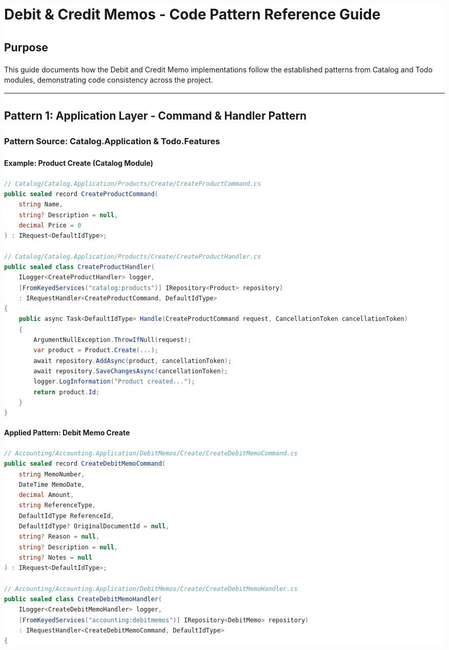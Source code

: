 # Debit & Credit Memos - Code Pattern Reference Guide

## Purpose
This guide documents how the Debit and Credit Memo implementations follow the established patterns from Catalog and Todo modules, demonstrating code consistency across the project.

---

## Pattern 1: Application Layer - Command & Handler Pattern

### Pattern Source: Catalog.Application & Todo.Features

#### Example: Product Create (Catalog Module)
```csharp
// Catalog/Catalog.Application/Products/Create/CreateProductCommand.cs
public sealed record CreateProductCommand(
    string Name,
    string? Description = null,
    decimal Price = 0
) : IRequest<DefaultIdType>;

// Catalog/Catalog.Application/Products/Create/CreateProductHandler.cs
public sealed class CreateProductHandler(
    ILogger<CreateProductHandler> logger,
    [FromKeyedServices("catalog:products")] IRepository<Product> repository)
    : IRequestHandler<CreateProductCommand, DefaultIdType>
{
    public async Task<DefaultIdType> Handle(CreateProductCommand request, CancellationToken cancellationToken)
    {
        ArgumentNullException.ThrowIfNull(request);
        var product = Product.Create(...);
        await repository.AddAsync(product, cancellationToken);
        await repository.SaveChangesAsync(cancellationToken);
        logger.LogInformation("Product created...");
        return product.Id;
    }
}
```

#### Applied Pattern: Debit Memo Create
```csharp
// Accounting/Accounting.Application/DebitMemos/Create/CreateDebitMemoCommand.cs
public sealed record CreateDebitMemoCommand(
    string MemoNumber,
    DateTime MemoDate,
    decimal Amount,
    string ReferenceType,
    DefaultIdType ReferenceId,
    DefaultIdType? OriginalDocumentId = null,
    string? Reason = null,
    string? Description = null,
    string? Notes = null
) : IRequest<DefaultIdType>;

// Accounting/Accounting.Application/DebitMemos/Create/CreateDebitMemoHandler.cs
public sealed class CreateDebitMemoHandler(
    ILogger<CreateDebitMemoHandler> logger,
    [FromKeyedServices("accounting:debitmemos")] IRepository<DebitMemo> repository)
    : IRequestHandler<CreateDebitMemoCommand, DefaultIdType>
{
```